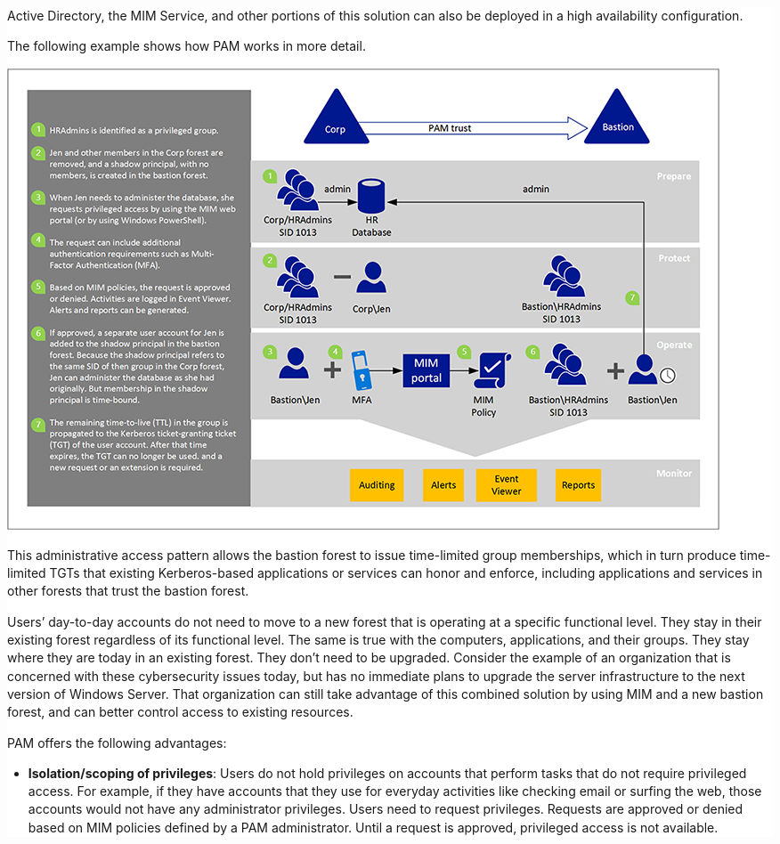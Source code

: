 Active Directory, the MIM Service, and other portions of this solution can also be deployed in a high availability configuration.  
  
The following example shows how PAM works in more detail.  
  
![](../Image/MIM_PAM_HowPAMWorksV2.png)  
  
This administrative access pattern allows the bastion forest to issue time\-limited group memberships, which in turn produce time\-limited TGTs that existing Kerberos\-based applications or services can honor and enforce, including applications and services in other forests that trust the bastion forest.  
  
Users’ day\-to\-day accounts do not need to move to a new forest that is operating at a specific functional level. They stay in their existing forest regardless of its functional level. The same is true with the computers, applications, and their groups. They stay where they are today in an existing forest. They don’t need to be upgraded. Consider the example of an organization that is concerned with these cybersecurity issues today, but has no immediate plans to upgrade the server infrastructure to the next version of Windows Server. That organization can still take advantage of this combined solution by using MIM and a new bastion forest, and can better control access to existing resources.  
  
PAM offers the following advantages:  
  
-   **Isolation\/scoping of privileges**: Users do not hold privileges on accounts that perform tasks that do not require privileged access. For example, if they have accounts that they use for everyday activities like checking email or surfing the web, those accounts would not have any administrator privileges. Users need to request privileges. Requests are approved or denied based on MIM policies defined by a PAM administrator. Until a request is approved, privileged access is not available.  
  
